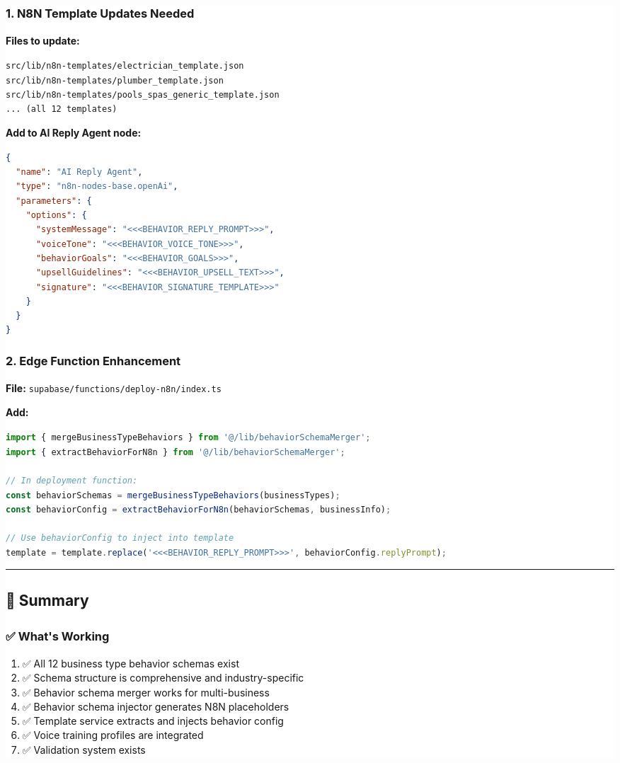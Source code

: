 ### **1. N8N Template Updates Needed**

**Files to update:**
```
src/lib/n8n-templates/electrician_template.json
src/lib/n8n-templates/plumber_template.json
src/lib/n8n-templates/pools_spas_generic_template.json
... (all 12 templates)
```

**Add to AI Reply Agent node:**
```json
{
  "name": "AI Reply Agent",
  "type": "n8n-nodes-base.openAi",
  "parameters": {
    "options": {
      "systemMessage": "<<<BEHAVIOR_REPLY_PROMPT>>>",
      "voiceTone": "<<<BEHAVIOR_VOICE_TONE>>>",
      "behaviorGoals": "<<<BEHAVIOR_GOALS>>>",
      "upsellGuidelines": "<<<BEHAVIOR_UPSELL_TEXT>>>",
      "signature": "<<<BEHAVIOR_SIGNATURE_TEMPLATE>>>"
    }
  }
}
```

### **2. Edge Function Enhancement**

**File:** `supabase/functions/deploy-n8n/index.ts`

**Add:**
```typescript
import { mergeBusinessTypeBehaviors } from '@/lib/behaviorSchemaMerger';
import { extractBehaviorForN8n } from '@/lib/behaviorSchemaMerger';

// In deployment function:
const behaviorSchemas = mergeBusinessTypeBehaviors(businessTypes);
const behaviorConfig = extractBehaviorForN8n(behaviorSchemas, businessInfo);

// Use behaviorConfig to inject into template
template = template.replace('<<<BEHAVIOR_REPLY_PROMPT>>>', behaviorConfig.replyPrompt);
```

---

## 📝 **Summary**

### **✅ What's Working**

1. ✅ All 12 business type behavior schemas exist
2. ✅ Schema structure is comprehensive and industry-specific
3. ✅ Behavior schema merger works for multi-business
4. ✅ Behavior schema injector generates N8N placeholders
5. ✅ Template service extracts and injects behavior config
6. ✅ Voice training profiles are integrated
7. ✅ Validation system exists
